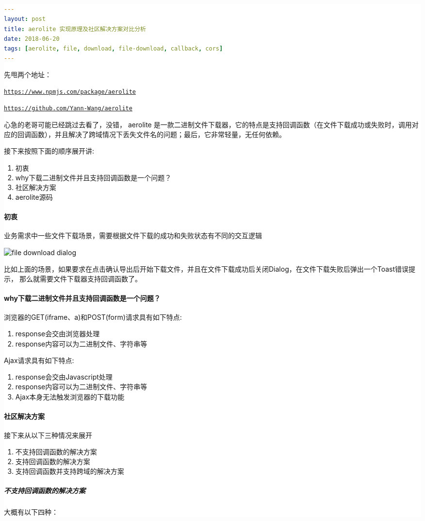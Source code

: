```yaml
---
layout: post
title: aerolite 实现原理及社区解决方案对比分析
date: 2018-06-20
tags: [aerolite, file, download, file-download, callback, cors]
---
```


先甩两个地址：

[```https://www.npmjs.com/package/aerolite```](https://www.npmjs.com/package/aerolite)

[```https://github.com/Yann-Wang/aerolite```](https://github.com/Yann-Wang/aerolite)

心急的老哥可能已经跳过去看了，没错， aerolite 是一款二进制文件下载器，它的特点是支持回调函数（在文件下载成功或失败时，调用对应的回调函数），并且解决了跨域情况下丢失文件名的问题；最后，它非常轻量，无任何依赖。

接下来按照下面的顺序展开讲:

1. 初衷
2. why下载二进制文件并且支持回调函数是一个问题？
3. 社区解决方案
4. aerolite源码



#### 初衷

业务需求中一些文件下载场景，需要根据文件下载的成功和失败状态有不同的交互逻辑

![file download dialog](http://okup5z621.bkt.clouddn.com/file-download-dialog-demo.jpeg)

比如上面的场景，如果要求在点击确认导出后开始下载文件，并且在文件下载成功后关闭Dialog，在文件下载失败后弹出一个Toast错误提示， 那么就需要文件下载器支持回调函数了。

#### why下载二进制文件并且支持回调函数是一个问题？

浏览器的GET(iframe、a)和POST(form)请求具有如下特点:

1. response会交由浏览器处理
2. response内容可以为二进制文件、字符串等

Ajax请求具有如下特点:

1. response会交由Javascript处理
2. response内容可以为二进制文件、字符串等
3. Ajax本身无法触发浏览器的下载功能

#### 社区解决方案

接下来从以下三种情况来展开

1. 不支持回调函数的解决方案
2. 支持回调函数的解决方案
3. 支持回调函数并支持跨域的解决方案

##### 不支持回调函数的解决方案

大概有以下四种：
